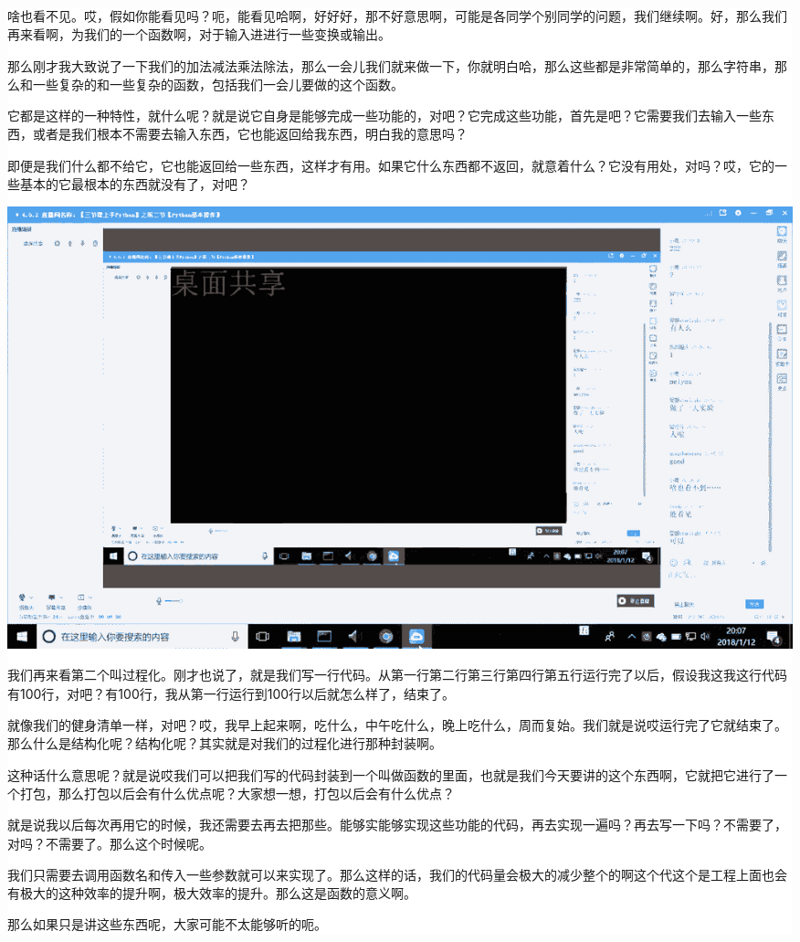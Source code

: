 啥也看不见。哎，假如你能看见吗？呃，能看见哈啊，好好好，那不好意思啊，可能是各同学个别同学的问题，我们继续啊。好，那么我们再来看啊，为我们的一个函数啊，对于输入进进行一些变换或输出。

那么刚才我大致说了一下我们的加法减法乘法除法，那么一会儿我们就来做一下，你就明白哈，那么这些都是非常简单的，那么字符串，那么和一些复杂的和一些复杂的函数，包括我们一会儿要做的这个函数。

它都是这样的一种特性，就什么呢？就是说它自身是能够完成一些功能的，对吧？它完成这些功能，首先是吧？它需要我们去输入一些东西，或者是我们根本不需要去输入东西，它也能返回给我东西，明白我的意思吗？

即便是我们什么都不给它，它也能返回给一些东西，这样才有用。如果它什么东西都不返回，就意着什么？它没有用处，对吗？哎，它的一些基本的它最根本的东西就没有了，对吧？



![](img/fe835b0a2aa000823ea87911b98d27ef_27.png)

我们再来看第二个叫过程化。刚才也说了，就是我们写一行代码。从第一行第二行第三行第四行第五行运行完了以后，假设我这我这行代码有100行，对吧？有100行，我从第一行运行到100行以后就怎么样了，结束了。

就像我们的健身清单一样，对吧？哎，我早上起来啊，吃什么，中午吃什么，晚上吃什么，周而复始。我们就是说哎运行完了它就结束了。那么什么是结构化呢？结构化呢？其实就是对我们的过程化进行那种封装啊。

这种话什么意思呢？就是说哎我们可以把我们写的代码封装到一个叫做函数的里面，也就是我们今天要讲的这个东西啊，它就把它进行了一个打包，那么打包以后会有什么优点呢？大家想一想，打包以后会有什么优点？

就是说我以后每次再用它的时候，我还需要去再去把那些。能够实能够实现这些功能的代码，再去实现一遍吗？再去写一下吗？不需要了，对吗？不需要了。那么这个时候呢。

我们只需要去调用函数名和传入一些参数就可以来实现了。那么这样的话，我们的代码量会极大的减少整个的啊这个代这个是工程上面也会有极大的这种效率的提升啊，极大效率的提升。那么这是函数的意义啊。

那么如果只是讲这些东西呢，大家可能不太能够听的呃。

